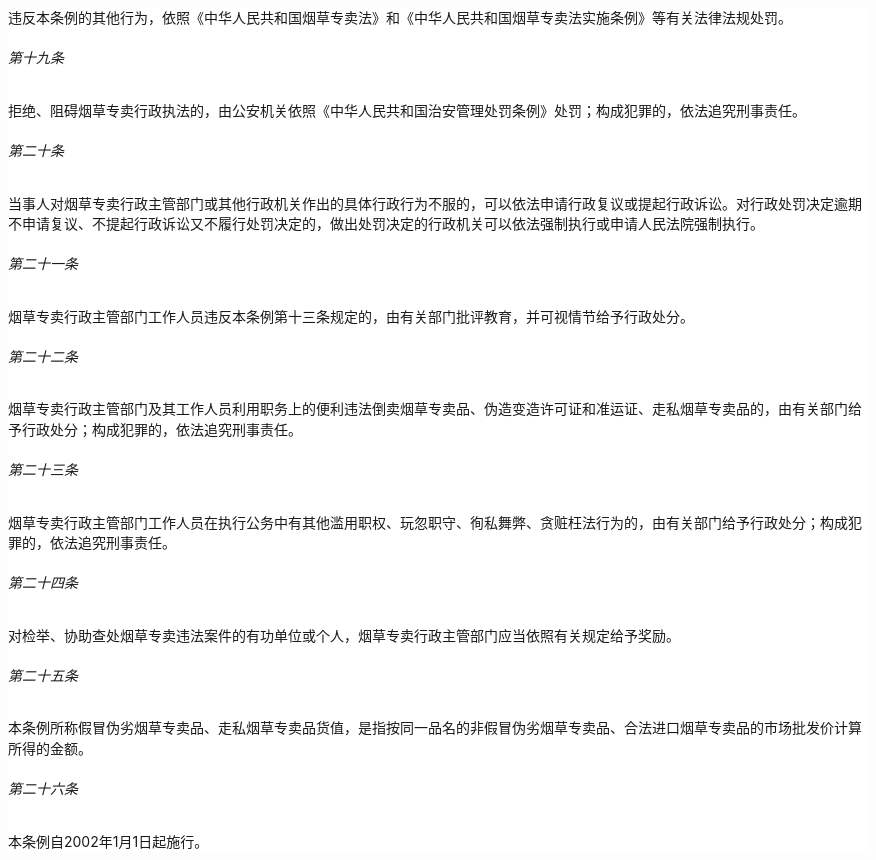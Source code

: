 违反本条例的其他行为，依照《中华人民共和国烟草专卖法》和《中华人民共和国烟草专卖法实施条例》等有关法律法规处罚。

###### 第十九条

拒绝、阻碍烟草专卖行政执法的，由公安机关依照《中华人民共和国治安管理处罚条例》处罚；构成犯罪的，依法追究刑事责任。

###### 第二十条

当事人对烟草专卖行政主管部门或其他行政机关作出的具体行政行为不服的，可以依法申请行政复议或提起行政诉讼。对行政处罚决定逾期不申请复议、不提起行政诉讼又不履行处罚决定的，做出处罚决定的行政机关可以依法强制执行或申请人民法院强制执行。

###### 第二十一条

烟草专卖行政主管部门工作人员违反本条例第十三条规定的，由有关部门批评教育，并可视情节给予行政处分。

###### 第二十二条

烟草专卖行政主管部门及其工作人员利用职务上的便利违法倒卖烟草专卖品、伪造变造许可证和准运证、走私烟草专卖品的，由有关部门给予行政处分；构成犯罪的，依法追究刑事责任。

###### 第二十三条

烟草专卖行政主管部门工作人员在执行公务中有其他滥用职权、玩忽职守、徇私舞弊、贪赃枉法行为的，由有关部门给予行政处分；构成犯罪的，依法追究刑事责任。

###### 第二十四条

对检举、协助查处烟草专卖违法案件的有功单位或个人，烟草专卖行政主管部门应当依照有关规定给予奖励。

###### 第二十五条

本条例所称假冒伪劣烟草专卖品、走私烟草专卖品货值，是指按同一品名的非假冒伪劣烟草专卖品、合法进口烟草专卖品的市场批发价计算所得的金额。

###### 第二十六条

本条例自2002年1月1日起施行。
